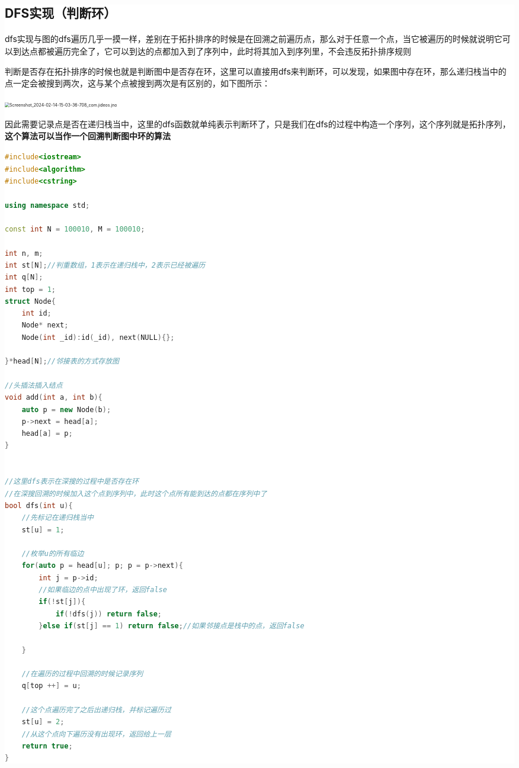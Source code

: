 ## DFS实现（判断环）

dfs实现与图的dfs遍历几乎一摸一样，差别在于拓扑排序的时候是在回溯之前遍历点，那么对于任意一个点，当它被遍历的时候就说明它可以到达点都被遍历完全了，它可以到达的点都加入到了序列中，此时将其加入到序列里，不会违反拓扑排序规则

判断是否存在拓扑排序的时候也就是判断图中是否存在环，这里可以直接用dfs来判断环，可以发现，如果图中存在环，那么递归栈当中的点一定会被搜到两次，这与某个点被搜到两次是有区别的，如下图所示：

<img src="https://typora-1310242472.cos.ap-nanjing.myqcloud.com/typora_img/Screenshot_2024-02-14-15-03-36-708_com.jideos.jno.png" alt="Screenshot_2024-02-14-15-03-36-708_com.jideos.jno" style="zoom:50%;" />

因此需要记录点是否在递归栈当中，这里的dfs函数就单纯表示判断环了，只是我们在dfs的过程中构造一个序列，这个序列就是拓扑序列，**这个算法可以当作一个回溯判断图中环的算法**

```cpp
#include<iostream>
#include<algorithm>
#include<cstring>

using namespace std;

const int N = 100010, M = 100010;

int n, m;
int st[N];//判重数组，1表示在递归栈中，2表示已经被遍历
int q[N];
int top = 1;
struct Node{
    int id;
    Node* next;
    Node(int _id):id(_id), next(NULL){};
    
}*head[N];//邻接表的方式存放图

//头插法插入结点
void add(int a, int b){
    auto p = new Node(b);
    p->next = head[a];
    head[a] = p;
}


//这里dfs表示在深搜的过程中是否存在环
//在深搜回溯的时候加入这个点到序列中，此时这个点所有能到达的点都在序列中了
bool dfs(int u){
    //先标记在递归栈当中
    st[u] = 1;
    
    //枚举u的所有临边
    for(auto p = head[u]; p; p = p->next){
        int j = p->id;
        //如果临边的点中出现了环，返回false
        if(!st[j]){
            if(!dfs(j)) return false;
        }else if(st[j] == 1) return false;//如果邻接点是栈中的点，返回false
            
    }

    //在遍历的过程中回溯的时候记录序列
    q[top ++] = u;
    
    //这个点遍历完了之后出递归栈，并标记遍历过
    st[u] = 2;
    //从这个点向下遍历没有出现环，返回给上一层
    return true;
}

```
